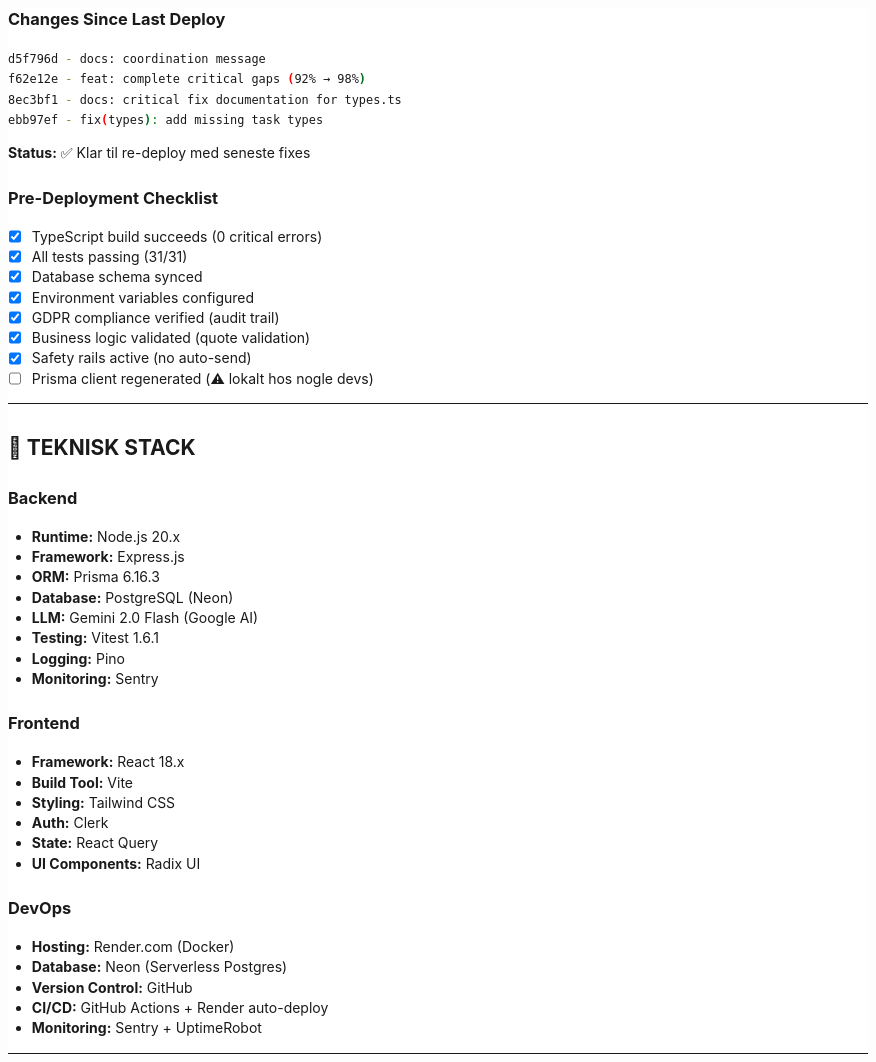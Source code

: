 ### Changes Since Last Deploy
```bash
d5f796d - docs: coordination message
f62e12e - feat: complete critical gaps (92% → 98%)
8ec3bf1 - docs: critical fix documentation for types.ts
ebb97ef - fix(types): add missing task types
```

**Status:** ✅ Klar til re-deploy med seneste fixes

### Pre-Deployment Checklist
- [x] TypeScript build succeeds (0 critical errors)
- [x] All tests passing (31/31)
- [x] Database schema synced
- [x] Environment variables configured
- [x] GDPR compliance verified (audit trail)
- [x] Business logic validated (quote validation)
- [x] Safety rails active (no auto-send)
- [ ] Prisma client regenerated (⚠️ lokalt hos nogle devs)

---

## 🔧 TEKNISK STACK

### Backend
- **Runtime:** Node.js 20.x
- **Framework:** Express.js
- **ORM:** Prisma 6.16.3
- **Database:** PostgreSQL (Neon)
- **LLM:** Gemini 2.0 Flash (Google AI)
- **Testing:** Vitest 1.6.1
- **Logging:** Pino
- **Monitoring:** Sentry

### Frontend
- **Framework:** React 18.x
- **Build Tool:** Vite
- **Styling:** Tailwind CSS
- **Auth:** Clerk
- **State:** React Query
- **UI Components:** Radix UI

### DevOps
- **Hosting:** Render.com (Docker)
- **Database:** Neon (Serverless Postgres)
- **Version Control:** GitHub
- **CI/CD:** GitHub Actions + Render auto-deploy
- **Monitoring:** Sentry + UptimeRobot

---
